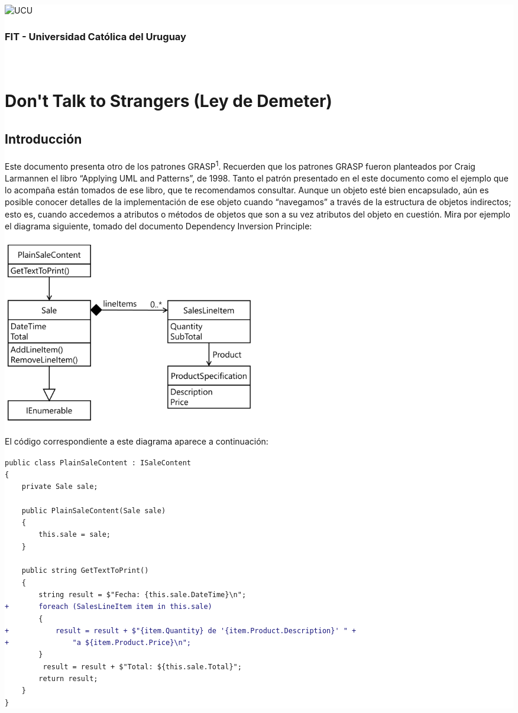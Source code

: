 ![UCU](https://github.com/ucudal/PII_Conceptos_De_POO/raw/master/Assets/logo-ucu.png)

### FIT - Universidad Católica del Uruguay

<br>

# Don't Talk to Strangers (Ley de Demeter)

## Introducción

Este  documento  presenta  otro  de  los  patrones  GRASP<sup>1</sup>.  Recuerden  que  los  patrones  GRASP fueron  planteados  por Craig Larmannen el libro “Applying UML and Patterns”, de 1998. Tanto el patrón presentado en el este documento como el ejemplo que lo acompaña están tomados de ese libro, que te recomendamos consultar. Aunque un objeto esté bien encapsulado, aún es posible conocer detalles de la implementación de ese objeto cuando “navegamos” a través de la estructura de objetos indirectos; esto es, cuando accedemos a atributos o métodos de objetos que son a su vez atributos del objeto en cuestión. Mira por ejemplo el diagrama siguiente, tomado del documento Dependency Inversion Principle:

![Demeter_1](./Assets/Demeter_1.png)

El código correspondiente a este diagrama aparece a continuación:

```diff
public class PlainSaleContent : ISaleContent 
{ 
    private Sale sale; 
 
    public PlainSaleContent(Sale sale) 
    { 
        this.sale = sale; 
    } 
 
    public string GetTextToPrint() 
    { 
        string result = $"Fecha: {this.sale.DateTime}\n"; 
+       foreach (SalesLineItem item in this.sale) 
        { 
+           result = result + $"{item.Quantity} de '{item.Product.Description}' " + 
+               "a ${item.Product.Price}\n"; 
        } 
         result = result + $"Total: ${this.sale.Total}"; 
        return result; 
    } 
} 
```
